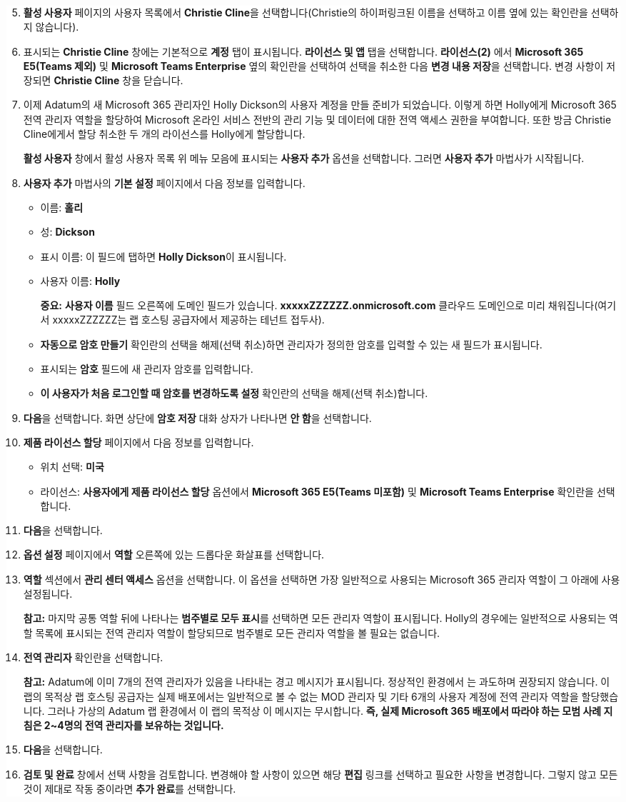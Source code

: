 5. **활성 사용자** 페이지의 사용자 목록에서 **Christie Cline**을 선택합니다(Christie의 하이퍼링크된 이름을 선택하고 이름 옆에 있는 확인란을 선택하지 않습니다).

6. 표시되는 **Christie Cline** 창에는 기본적으로 **계정** 탭이 표시됩니다. **라이선스 및 앱** 탭을 선택합니다. **라이선스(2)** 에서 **Microsoft 365 E5(Teams 제외)** 및 **Microsoft Teams Enterprise** 옆의 확인란을 선택하여 선택을 취소한 다음 **변경 내용 저장**을 선택합니다. 변경 사항이 저장되면 **Christie Cline** 창을 닫습니다. 

7. 이제 Adatum의 새 Microsoft 365 관리자인 Holly Dickson의 사용자 계정을 만들 준비가 되었습니다. 이렇게 하면 Holly에게 Microsoft 365 전역 관리자 역할을 할당하여 Microsoft 온라인 서비스 전반의 관리 기능 및 데이터에 대한 전역 액세스 권한을 부여합니다. 또한 방금 Christie Cline에게서 할당 취소한 두 개의 라이선스를 Holly에게 할당합니다. <br/>

    **활성 사용자** 창에서 활성 사용자 목록 위 메뉴 모음에 표시되는 **사용자 추가** 옵션을 선택합니다. 그러면 **사용자 추가** 마법사가 시작됩니다.

8. **사용자 추가** 마법사의 **기본 설정** 페이지에서 다음 정보를 입력합니다.

    - 이름: **홀리**

    - 성: **Dickson** 

    - 표시 이름: 이 필드에 탭하면 **Holly Dickson**이 표시됩니다.

    - 사용자 이름: **Holly** <br/>
    
        **중요:** **사용자 이름** 필드 오른쪽에 도메인 필드가 있습니다. **xxxxxZZZZZZ.onmicrosoft.com** 클라우드 도메인으로 미리 채워집니다(여기서 xxxxxZZZZZZ는 랩 호스팅 공급자에서 제공하는 테넌트 접두사).<br/>
    
    - **자동으로 암호 만들기** 확인란의 선택을 해제(선택 취소)하면 관리자가 정의한 암호를 입력할 수 있는 새 필드가 표시됩니다.

    - 표시되는 **암호** 필드에 새 관리자 암호를 입력합니다. 

    - **이 사용자가 처음 로그인할 때 암호를 변경하도록 설정** 확인란의 선택을 해제(선택 취소)합니다. 

9. **다음**을 선택합니다. 화면 상단에 **암호 저장** 대화 상자가 나타나면 **안 함**을 선택합니다.

10. **제품 라이선스 할당** 페이지에서 다음 정보를 입력합니다. <br/>

    - 위치 선택: **미국**

    - 라이선스: **사용자에게 제품 라이선스 할당** 옵션에서 **Microsoft 365 E5(Teams 미포함)** 및 **Microsoft Teams Enterprise** 확인란을 선택합니다.

11. **다음**을 선택합니다.

12. **옵션 설정** 페이지에서 **역할** 오른쪽에 있는 드롭다운 화살표를 선택합니다. 

13. **역할** 섹션에서 **관리 센터 액세스** 옵션을 선택합니다. 이 옵션을 선택하면 가장 일반적으로 사용되는 Microsoft 365 관리자 역할이 그 아래에 사용 설정됩니다.  <br/>

    **참고:** 마지막 공통 역할 뒤에 나타나는 **범주별로 모두 표시**를 선택하면 모든 관리자 역할이 표시됩니다. Holly의 경우에는 일반적으로 사용되는 역할 목록에 표시되는 전역 관리자 역할이 할당되므로 범주별로 모든 관리자 역할을 볼 필요는 없습니다.

14. **전역 관리자** 확인란을 선택합니다. <br/>

    **참고:** Adatum에 이미 7개의 전역 관리자가 있음을 나타내는 경고 메시지가 표시됩니다. 정상적인 환경에서 는 과도하며 권장되지 않습니다. 이 랩의 목적상 랩 호스팅 공급자는 실제 배포에서는 일반적으로 볼 수 없는 MOD 관리자 및 기타 6개의 사용자 계정에 전역 관리자 역할을 할당했습니다. 그러나 가상의 Adatum 랩 환경에서 이 랩의 목적상 이 메시지는 무시합니다. **즉, 실제 Microsoft 365 배포에서 따라야 하는 모범 사례 지침은 2~4명의 전역 관리자를 보유하는 것입니다.** 

15. **다음**을 선택합니다.

16. **검토 및 완료** 창에서 선택 사항을 검토합니다. 변경해야 할 사항이 있으면 해당 **편집** 링크를 선택하고 필요한 사항을 변경합니다. 그렇지 않고 모든 것이 제대로 작동 중이라면 **추가 완료**를 선택합니다. 
